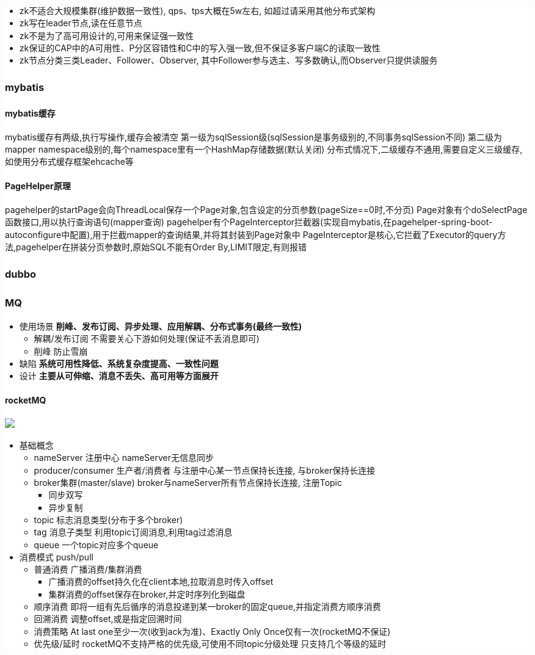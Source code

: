 - zk不适合大规模集群(维护数据一致性), qps、tps大概在5w左右, 如超过请采用其他分布式架构
- zk写在leader节点,读在任意节点
- zk不是为了高可用设计的,可用来保证强一致性
- zk保证的CAP中的A可用性、P分区容错性和C中的写入强一致,但不保证多客户端C的读取一致性
- zk节点分类三类Leader、Follower、Observer, 其中Follower参与选主、写多数确认,而Observer只提供读服务

### mybatis

#### mybatis缓存

mybatis缓存有两级,执行写操作,缓存会被清空
第一级为sqlSession级(sqlSession是事务级别的,不同事务sqlSession不同)
第二级为mapper namespace级别的,每个namespace里有一个HashMap存储数据(默认关闭)
分布式情况下,二级缓存不通用,需要自定义三级缓存, 如使用分布式缓存框架ehcache等

#### PageHelper原理

pagehelper的startPage会向ThreadLocal保存一个Page对象,包含设定的分页参数(pageSize==0时,不分页)
Page对象有个doSelectPage函数接口,用以执行查询语句(mapper查询)
pagehelper有个PageInterceptor拦截器(实现自mybatis,在pagehelper-spring-boot-autoconfigure中配置),用于拦截mapper的查询结果,并将其封装到Page对象中
PageInterceptor是核心,它拦截了Executor的query方法,pagehelper在拼装分页参数时,原始SQL不能有Order By,LIMIT限定,有则报错

### dubbo

### MQ

- 使用场景  <b>削峰、发布订阅、异步处理、应用解耦、分布式事务(最终一致性)</b>
  - 解耦/发布订阅 不需要关心下游如何处理(保证不丢消息即可)
  - 削峰 防止雪崩
- 缺陷  <strong>系统可用性降低、系统复杂度提高、一致性问题</strong>
- 设计 <strong>主要从可伸缩、消息不丢失、高可用等方面展开</strong>

#### rocketMQ

<img src='./jNote/rocketMQ.jpg'/>

- 基础概念
    - nameServer 注册中心 nameServer无信息同步
    - producer/consumer 生产者/消费者 与注册中心某一节点保持长连接, 与broker保持长连接
    - broker集群(master/slave) broker与nameServer所有节点保持长连接, 注册Topic
        - 同步双写 
        - 异步复制
    - topic 标志消息类型(分布于多个broker)
    - tag  消息子类型 利用topic订阅消息,利用tag过滤消息
    - queue 一个topic对应多个queue
- 消费模式 push/pull
    - 普通消费  广播消费/集群消费
      - 广播消费的offset持久化在client本地,拉取消息时传入offset
      - 集群消费的offset保存在broker,并定时序列化到磁盘
    - 顺序消费  即将一组有先后循序的消息投递到某一broker的固定queue,并指定消费方顺序消费
    - 回溯消费 调整offset,或是指定回溯时间
    - 消费策略 At last one至少一次(收到ack为准)、Exactly Only Once仅有一次(rocketMQ不保证)
    - 优先级/延时 rocketMQ不支持严格的优先级,可使用不同topic分级处理  只支持几个等级的延时
